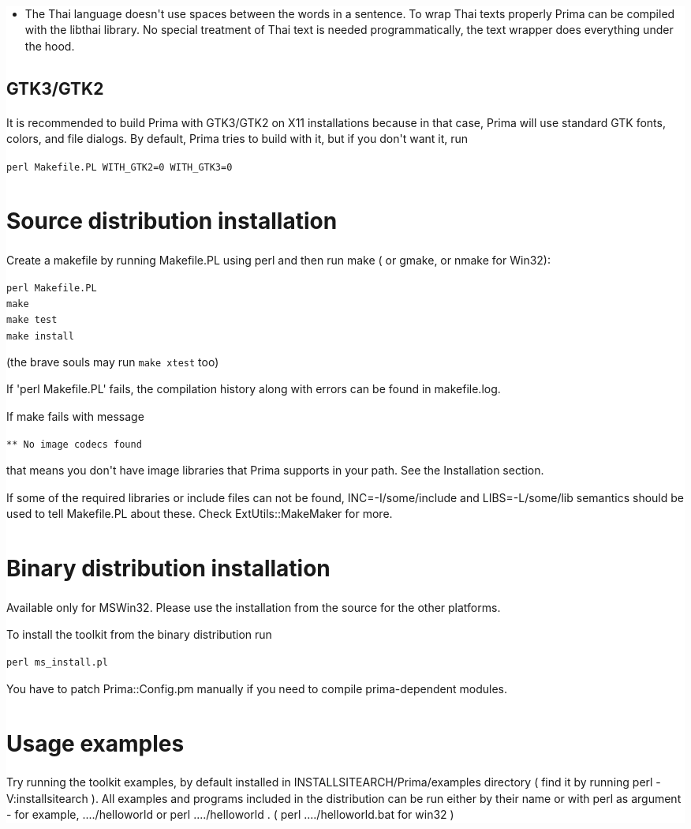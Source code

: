 - The Thai language doesn't use spaces between the words in a sentence. To wrap
Thai texts properly Prima can be compiled with the libthai library. No special
treatment of Thai text is needed programmatically, the text wrapper does everything
under the hood.

GTK3/GTK2
---------

It is recommended to build Prima with GTK3/GTK2 on X11 installations
because in that case, Prima will use standard GTK fonts, colors, and file dialogs.
By default, Prima tries to build with it, but if you don't want it, run

    perl Makefile.PL WITH_GTK2=0 WITH_GTK3=0

Source distribution installation
================================

Create a makefile by running Makefile.PL using perl and then run make ( or
gmake, or nmake for Win32):

    perl Makefile.PL
    make
    make test
    make install

(the brave souls may run `make xtest` too)

If 'perl Makefile.PL' fails, the compilation history along with errors can be
found in makefile.log.

If make fails with message

    ** No image codecs found

that means you don't have image libraries that Prima supports in your path.
See the Installation section.

If some of the required libraries or include files can not be found,
INC=-I/some/include and LIBS=-L/some/lib semantics should be used to tell
Makefile.PL about these. Check ExtUtils::MakeMaker for more.

Binary distribution installation
================================

Available only for MSWin32. Please use the installation from the source for
the other platforms.

To install the toolkit from the binary distribution run

    perl ms_install.pl

You have to patch Prima::Config.pm manually if you need to compile
prima-dependent modules.

Usage examples
==============

Try running the toolkit examples, by default installed in
INSTALLSITEARCH/Prima/examples directory ( find it by running perl
-V:installsitearch ). All examples and programs included in the distribution
can be run either by their name or with perl as argument - for example,
..../helloworld or perl ..../helloworld .  ( perl ..../helloworld.bat for win32 )
